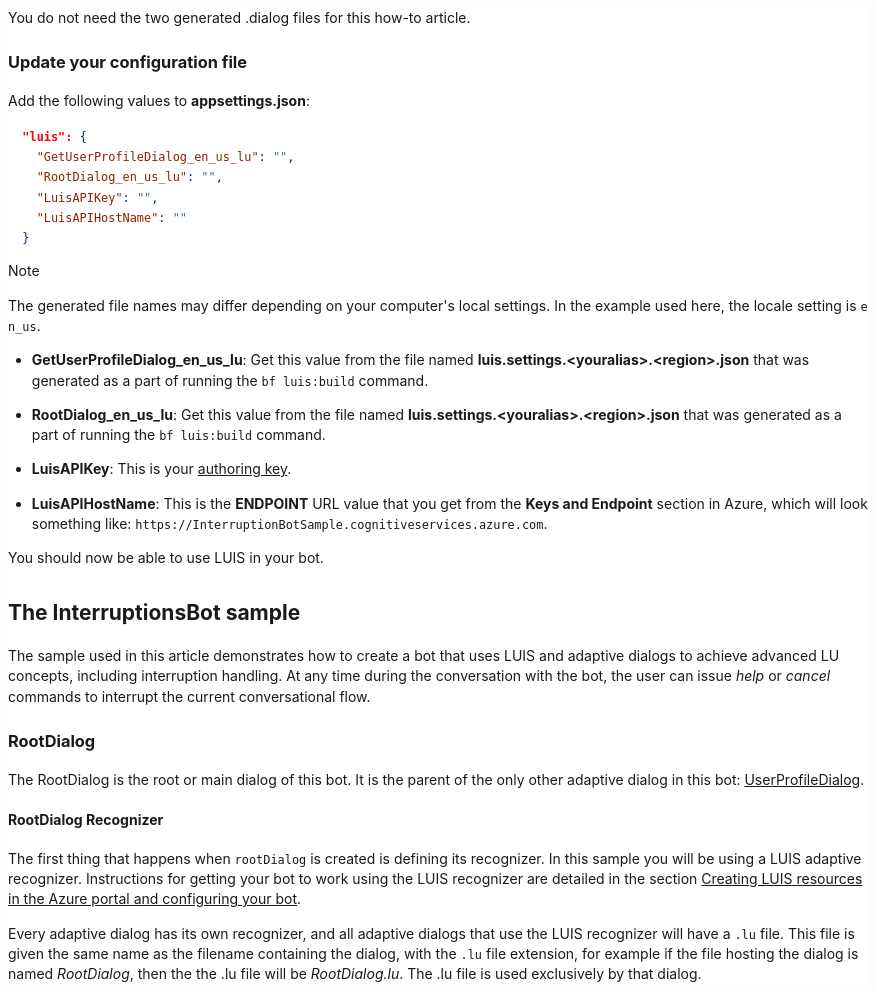 You do not need the two generated .dialog files for this how-to article.

### Update your configuration file



Add the following values to **appsettings.json**:

``` json
  "luis": {
    "GetUserProfileDialog_en_us_lu": "",
    "RootDialog_en_us_lu": "",
    "LuisAPIKey": "",
    "LuisAPIHostName": ""
  }
```

> [!NOTE]
>
> The generated file names may differ depending on your computer's local settings. In the example used here, the locale setting is `en_us`.

- **GetUserProfileDialog_en_us_lu**: Get this value from the file named **luis.settings.\<youralias>.\<region>.json** that was generated as a part of running the `bf luis:build` command.

- **RootDialog_en_us_lu**: Get this value from the file named **luis.settings.\<youralias>.\<region>.json** that was generated as a part of running the `bf luis:build` command.

- **LuisAPIKey**: This is your [authoring key](#get-your-authoring-key).

- **LuisAPIHostName**: This is the **ENDPOINT** URL value that you get from the **Keys and Endpoint** section in Azure, which will look something like: `https://InterruptionBotSample.cognitiveservices.azure.com`.


You should now be able to use LUIS in your bot.

## The InterruptionsBot sample

The sample used in this article demonstrates how to create a bot that uses LUIS and adaptive dialogs to achieve advanced LU concepts, including interruption handling. At any time during the conversation with the bot, the user can issue _help_ or _cancel_ commands to interrupt the current conversational flow.

### RootDialog

The RootDialog is the root or main dialog of this bot. It is the parent of the only other adaptive dialog in this bot: [UserProfileDialog](#getuserprofiledialog).

#### RootDialog Recognizer

The first thing that happens when `rootDialog` is created is defining its recognizer. In this sample you will be using a LUIS adaptive recognizer. Instructions for getting your bot to work using the LUIS recognizer are detailed in the section [Creating LUIS resources in the Azure portal and configuring your bot](#setting-up-luis-to-work-in-your-bot).

Every adaptive dialog has its own recognizer, and all adaptive dialogs that use the LUIS recognizer will have a `.lu` file. This file is given the same name as the filename containing the dialog, with the `.lu` file extension, for example if the file hosting the dialog is named _RootDialog_, then the the .lu file will be _RootDialog.lu_. The .lu file is used exclusively by that dialog.


[concept-basics]: bot-builder-basics.md
[concept-state]: bot-builder-concept-state.md
[concept-dialogs]: bot-builder-concept-dialog.md
[adaptive-dialog-introduction]: bot-builder-adaptive-dialog-Introduction.md
[adaptive-dialog-input]: bot-builder-concept-adaptive-dialog-Inputs.md
[adaptive-dialog-interruptions]: bot-builder-concept-adaptive-dialog-interruptions.md
[intents]: bot-builder-concept-adaptive-dialog-recognizers.md#intents
[utterances]: bot-builder-concept-adaptive-dialog-recognizers.md#utterances
[entities]: bot-builder-concept-adaptive-dialog-recognizers.md#entities
[recognizer-types]: bot-builder-concept-adaptive-dialog-recognizers.md#recognizer-types
[OnConversationUpdateActivity]: ../adaptive-dialog/adaptive-dialog-prebuilt-triggers.md#onconversationupdateactivity
[confirm-input]: ../adaptive-dialog/adaptive-dialog-prebuilt-inputs.md##confirminput
[cancel-all-dialogs]: ../adaptive-dialog/adaptive-dialog-prebuilt-actions.md#cancelalldialogs
[lg]: ../file-format/bot-builder-lg-file-format.md
[language-generation]: bot-builder-concept-language-generation.md
[structured-response-template]: ../language-generation/language-generation-structured-response-template.md
[create-luis-resources-in-azure-portal]: https://docs.microsoft.com/azure/cognitive-services/luis/luis-how-to-azure-subscription#create-luis-resources-in-azure-portal
[CognitiveServicesLUISAllInOne]: https://portal.azure.com/#create/Microsoft.CognitiveServicesLUISAllInOne
[cs-sample]: https://github.com/microsoft/BotBuilder-Samples/tree/master/samples/csharp_dotnetcore/adaptive-dialog/05.interruptions-bot
[js-sample]: https://github.com/microsoft/BotBuilder-Samples/tree/master/experimental/adaptive-dialog/javascript_nodejs/05.interruptions-bot
[python-sample]: https://github.com/microsoft/BotBuilder-Samples/tree/master/experimental/adaptive-dialog/python/05.interruptions-bot
[rootdialog.lu]: https://github.com/microsoft/BotBuilder-Samples/blob/master/samples/csharp_dotnetcore/adaptive-dialog/05.interruptions-bot/Dialogs/RootDialog/RootDialog.lu